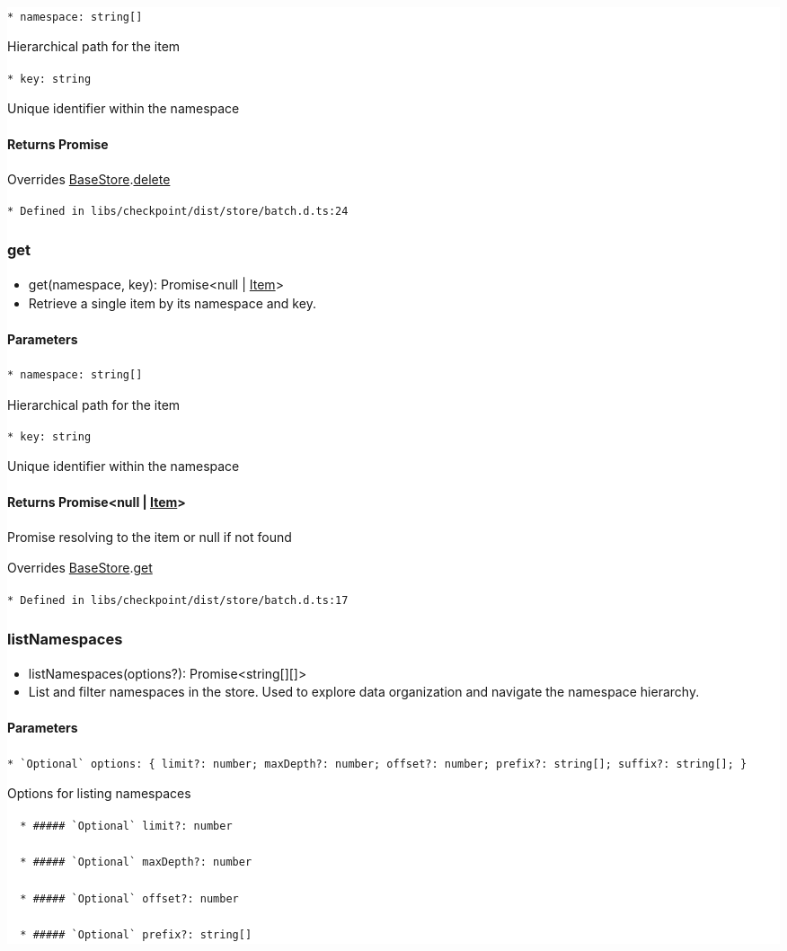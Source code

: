     * namespace: string[]

Hierarchical path for the item

    * key: string

Unique identifier within the namespace

#### Returns Promise<void>

Overrides [BaseStore](checkpoint.BaseStore.html).[delete](checkpoint.BaseStore.html#delete)

    * Defined in libs/checkpoint/dist/store/batch.d.ts:24



### get[](#get)

  * get(namespace, key): Promise<null | [Item](../interfaces/checkpoint.Item.html)>[](#get.get-1)
  * Retrieve a single item by its namespace and key.

#### Parameters

    * namespace: string[]

Hierarchical path for the item

    * key: string

Unique identifier within the namespace

#### Returns Promise<null | [Item](../interfaces/checkpoint.Item.html)>

Promise resolving to the item or null if not found

Overrides [BaseStore](checkpoint.BaseStore.html).[get](checkpoint.BaseStore.html#get)

    * Defined in libs/checkpoint/dist/store/batch.d.ts:17



### listNamespaces[](#listNamespaces)

  * listNamespaces(options?): Promise<string[][]>[](#listNamespaces.listNamespaces-1)
  * List and filter namespaces in the store. Used to explore data organization and navigate the namespace hierarchy.

#### Parameters

    * `Optional` options: { limit?: number; maxDepth?: number; offset?: number; prefix?: string[]; suffix?: string[]; }

Options for listing namespaces

      * ##### `Optional` limit?: number

      * ##### `Optional` maxDepth?: number

      * ##### `Optional` offset?: number

      * ##### `Optional` prefix?: string[]
